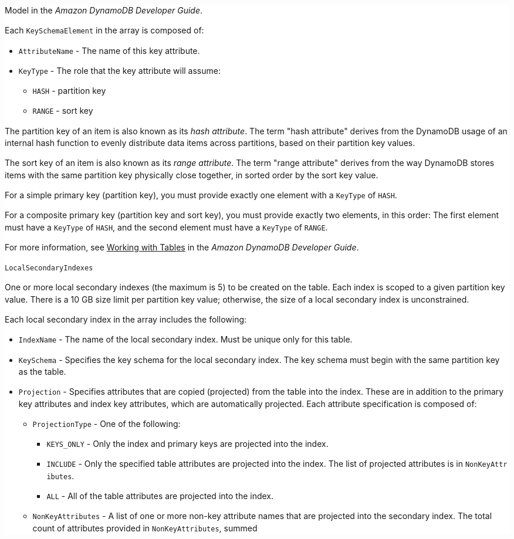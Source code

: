 Model</a> in the <em>Amazon DynamoDB Developer Guide</em>.</p>
<p>Each <code>KeySchemaElement</code> in the array is composed of:</p>
<ul>
<li><p><code>AttributeName</code> - The name of this key
attribute.</p></li>
<li><p><code>KeyType</code> - The role that the key attribute will
assume:</p>
<ul>
<li><p><code>HASH</code> - partition key</p></li>
<li><p><code>RANGE</code> - sort key</p></li>
</ul></li>
</ul>
<p>The partition key of an item is also known as its <em>hash
attribute</em>. The term "hash attribute" derives from the DynamoDB
usage of an internal hash function to evenly distribute data items
across partitions, based on their partition key values.</p>
<p>The sort key of an item is also known as its <em>range
attribute</em>. The term "range attribute" derives from the way DynamoDB
stores items with the same partition key physically close together, in
sorted order by the sort key value.</p>
<p>For a simple primary key (partition key), you must provide exactly
one element with a <code>KeyType</code> of <code>HASH</code>.</p>
<p>For a composite primary key (partition key and sort key), you must
provide exactly two elements, in this order: The first element must have
a <code>KeyType</code> of <code>HASH</code>, and the second element must
have a <code>KeyType</code> of <code>RANGE</code>.</p>
<p>For more information, see <a
href="https://docs.aws.amazon.com/amazondynamodb/latest/developerguide/WorkingWithTables.html#WorkingWithTables.primary.key">Working
with Tables</a> in the <em>Amazon DynamoDB Developer
Guide</em>.</p></td>
</tr>
<tr class="even">
<td><code
id="dynamodb_create_table_:_LocalSecondaryIndexes">LocalSecondaryIndexes</code></td>
<td><p>One or more local secondary indexes (the maximum is 5) to be
created on the table. Each index is scoped to a given partition key
value. There is a 10 GB size limit per partition key value; otherwise,
the size of a local secondary index is unconstrained.</p>
<p>Each local secondary index in the array includes the following:</p>
<ul>
<li><p><code>IndexName</code> - The name of the local secondary index.
Must be unique only for this table.</p></li>
<li><p><code>KeySchema</code> - Specifies the key schema for the local
secondary index. The key schema must begin with the same partition key
as the table.</p></li>
<li><p><code>Projection</code> - Specifies attributes that are copied
(projected) from the table into the index. These are in addition to the
primary key attributes and index key attributes, which are automatically
projected. Each attribute specification is composed of:</p>
<ul>
<li><p><code>ProjectionType</code> - One of the following:</p>
<ul>
<li><p><code>KEYS_ONLY</code> - Only the index and primary keys are
projected into the index.</p></li>
<li><p><code>INCLUDE</code> - Only the specified table attributes are
projected into the index. The list of projected attributes is in
<code>NonKeyAttributes</code>.</p></li>
<li><p><code>ALL</code> - All of the table attributes are projected into
the index.</p></li>
</ul></li>
<li><p><code>NonKeyAttributes</code> - A list of one or more non-key
attribute names that are projected into the secondary index. The total
count of attributes provided in <code>NonKeyAttributes</code>, summed